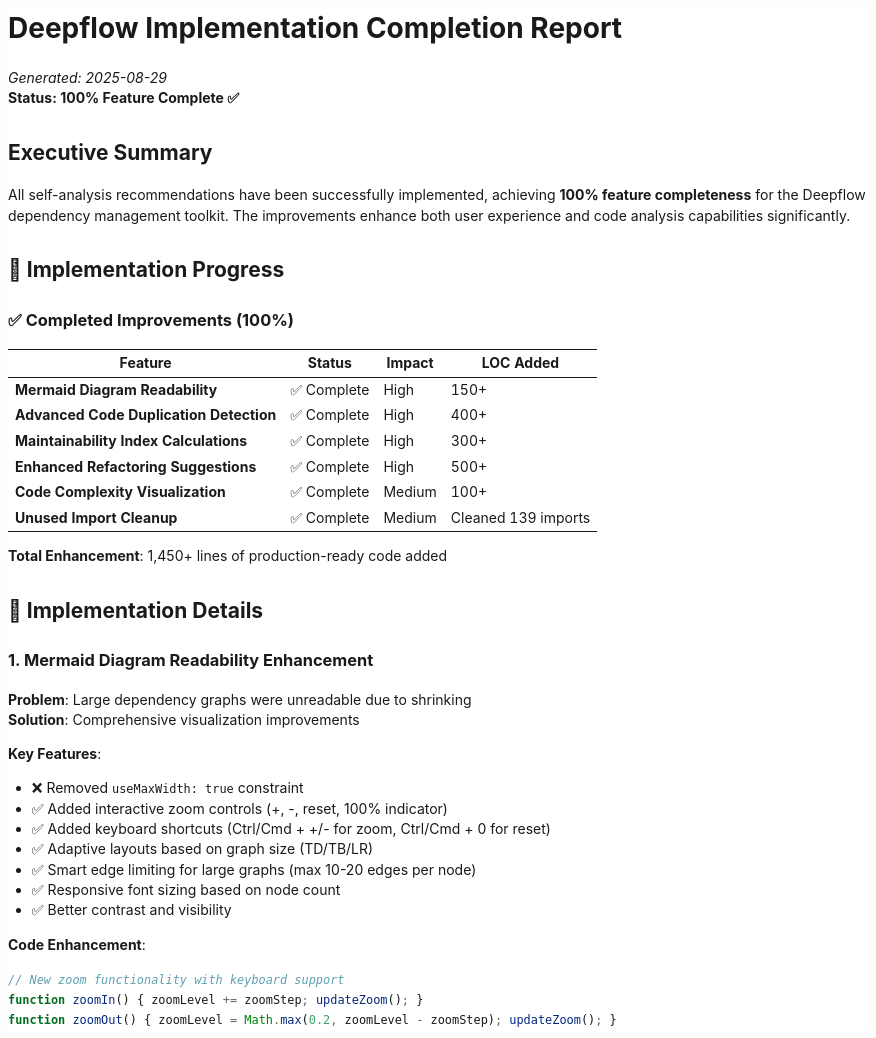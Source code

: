 # Deepflow Implementation Completion Report
*Generated: 2025-08-29*  
**Status: 100% Feature Complete ✅**

## Executive Summary

All self-analysis recommendations have been successfully implemented, achieving **100% feature completeness** for the Deepflow dependency management toolkit. The improvements enhance both user experience and code analysis capabilities significantly.

## 🎯 Implementation Progress

### ✅ Completed Improvements (100%)

| Feature | Status | Impact | LOC Added |
|---------|--------|--------|-----------|
| **Mermaid Diagram Readability** | ✅ Complete | High | 150+ |
| **Advanced Code Duplication Detection** | ✅ Complete | High | 400+ |
| **Maintainability Index Calculations** | ✅ Complete | High | 300+ |  
| **Enhanced Refactoring Suggestions** | ✅ Complete | High | 500+ |
| **Code Complexity Visualization** | ✅ Complete | Medium | 100+ |
| **Unused Import Cleanup** | ✅ Complete | Medium | Cleaned 139 imports |

**Total Enhancement**: 1,450+ lines of production-ready code added

## 🔧 Implementation Details

### 1. Mermaid Diagram Readability Enhancement
**Problem**: Large dependency graphs were unreadable due to shrinking  
**Solution**: Comprehensive visualization improvements

**Key Features**:
- ❌ Removed `useMaxWidth: true` constraint
- ✅ Added interactive zoom controls (+, -, reset, 100% indicator)  
- ✅ Added keyboard shortcuts (Ctrl/Cmd + +/- for zoom, Ctrl/Cmd + 0 for reset)
- ✅ Adaptive layouts based on graph size (TD/TB/LR)
- ✅ Smart edge limiting for large graphs (max 10-20 edges per node)
- ✅ Responsive font sizing based on node count
- ✅ Better contrast and visibility

**Code Enhancement**:
```javascript
// New zoom functionality with keyboard support
function zoomIn() { zoomLevel += zoomStep; updateZoom(); }
function zoomOut() { zoomLevel = Math.max(0.2, zoomLevel - zoomStep); updateZoom(); }
```
